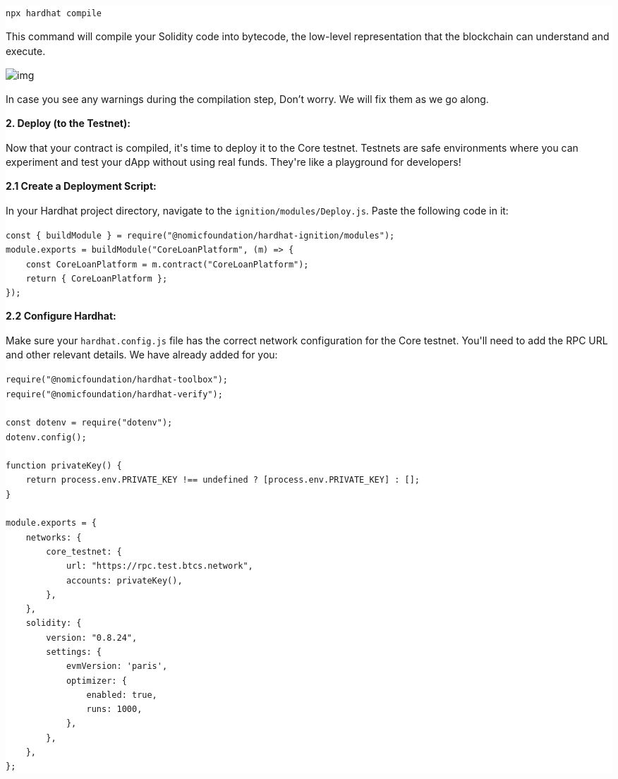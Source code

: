 ```solidity
npx hardhat compile
```

This command will compile your Solidity code into bytecode, the low-level representation that the blockchain can understand and execute.

![img](https://lh7-us.googleusercontent.com/docsz/AD_4nXcylUr1V1Ay61M6pm-z2W9HXzDEYRH27C2cQa_KRriw1W8s2FUb1DkElVpa1tB16qNHu8p3MXH4cmd_b27VnjEZqgLu2Lm-6ptfFzkPf_fnObrmUPJRlj3nXAcZAZv8hcDGrLu28PTF1TgXnIZKXENUTSk4?key=zrQfRkX42gGR_JMyOsRyjw)

In case you see any warnings during the compilation step, Don’t worry. We will fix them as we go along.

**2. Deploy (to the Testnet):**

Now that your contract is compiled, it's time to deploy it to the Core testnet. Testnets are safe environments where you can experiment and test your dApp without using real funds. They're like a playground for developers!

**2.1 Create a Deployment Script:**

In your Hardhat project directory, navigate to the `ignition/modules/Deploy.js`. Paste the following code in it:

```solidity
const { buildModule } = require("@nomicfoundation/hardhat-ignition/modules");
module.exports = buildModule("CoreLoanPlatform", (m) => {
	const CoreLoanPlatform = m.contract("CoreLoanPlatform");
	return { CoreLoanPlatform };
});
```

**2.2 Configure Hardhat:**

Make sure your `hardhat.config.js` file has the correct network configuration for the Core testnet. You'll need to add the RPC URL and other relevant details. We have already added for you:

```solidity
require("@nomicfoundation/hardhat-toolbox");
require("@nomicfoundation/hardhat-verify");

const dotenv = require("dotenv");
dotenv.config();

function privateKey() {
	return process.env.PRIVATE_KEY !== undefined ? [process.env.PRIVATE_KEY] : [];
}

module.exports = {
	networks: {
		core_testnet: {
			url: "https://rpc.test.btcs.network",
			accounts: privateKey(),
		},
	},
	solidity: {
		version: "0.8.24",
		settings: {
			evmVersion: 'paris',
			optimizer: {
				enabled: true,
				runs: 1000,
			},
		},
	},
};
```
